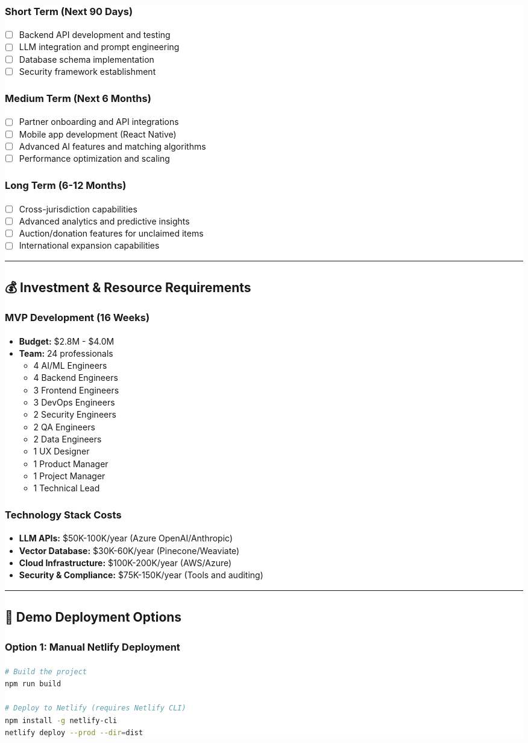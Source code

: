 ### **Short Term (Next 90 Days)**
- [ ] Backend API development and testing
- [ ] LLM integration and prompt engineering
- [ ] Database schema implementation
- [ ] Security framework establishment

### **Medium Term (Next 6 Months)**
- [ ] Partner onboarding and API integrations
- [ ] Mobile app development (React Native)
- [ ] Advanced AI features and matching algorithms
- [ ] Performance optimization and scaling

### **Long Term (6-12 Months)**
- [ ] Cross-jurisdiction capabilities
- [ ] Advanced analytics and predictive insights
- [ ] Auction/donation features for unclaimed items
- [ ] International expansion capabilities

---

## 💰 **Investment & Resource Requirements**

### **MVP Development (16 Weeks)**
- **Budget:** $2.8M - $4.0M
- **Team:** 24 professionals
  - 4 AI/ML Engineers
  - 4 Backend Engineers  
  - 3 Frontend Engineers
  - 3 DevOps Engineers
  - 2 Security Engineers
  - 2 QA Engineers
  - 2 Data Engineers
  - 1 UX Designer
  - 1 Product Manager
  - 1 Project Manager
  - 1 Technical Lead

### **Technology Stack Costs**
- **LLM APIs:** $50K-100K/year (Azure OpenAI/Anthropic)
- **Vector Database:** $30K-60K/year (Pinecone/Weaviate)
- **Cloud Infrastructure:** $100K-200K/year (AWS/Azure)
- **Security & Compliance:** $75K-150K/year (Tools and auditing)

---

## 🎪 **Demo Deployment Options**

### **Option 1: Manual Netlify Deployment**
```bash
# Build the project
npm run build

# Deploy to Netlify (requires Netlify CLI)
npm install -g netlify-cli
netlify deploy --prod --dir=dist
```
